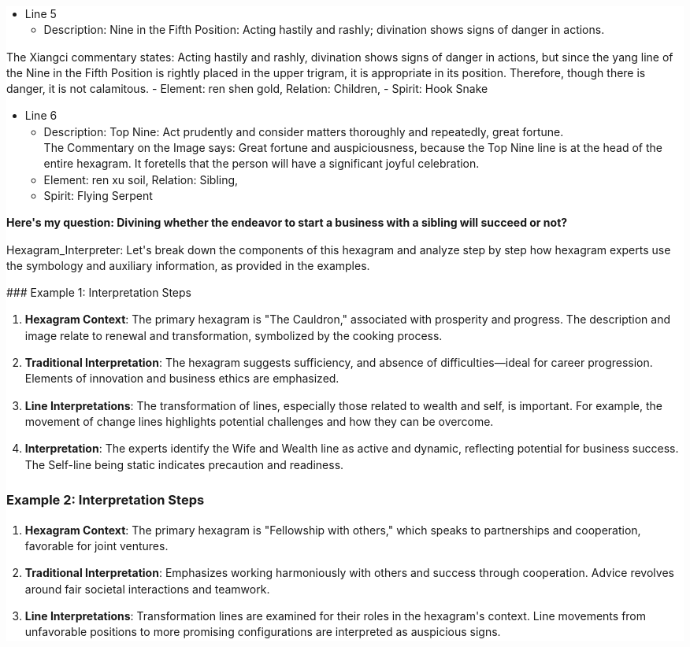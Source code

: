 - Line 5
    - Description: Nine in the Fifth Position: Acting hastily and rashly; divination shows signs of danger in actions.		
		
The Xiangci commentary states: Acting hastily and rashly, divination shows signs of danger in actions, but since the yang line of the Nine in the Fifth Position is rightly placed in the upper trigram, it is appropriate in its position. Therefore, though there is danger, it is not calamitous.
    - Element: ren shen gold, Relation: Children, 
    - Spirit: Hook Snake

- Line 6
    - Description: Top Nine: Act prudently and consider matters thoroughly and repeatedly, great fortune.  		
The Commentary on the Image says: Great fortune and auspiciousness, because the Top Nine line is at the head of the entire hexagram. It foretells that the person will have a significant joyful celebration.
    - Element: ren xu soil, Relation: Sibling, 
    - Spirit: Flying Serpent


        
**Here's my question: Divining whether the endeavor to start a business with a sibling will succeed or not?**
    
Hexagram_Interpreter: 
Let's break down the components of this hexagram and analyze step by step how hexagram experts use the symbology and auxiliary information, as provided in the examples.

<analyze>
### Example 1: Interpretation Steps

1. **Hexagram Context**: The primary hexagram is "The Cauldron," associated with prosperity and progress. The description and image relate to renewal and transformation, symbolized by the cooking process. 

2. **Traditional Interpretation**: The hexagram suggests sufficiency, and absence of difficulties—ideal for career progression. Elements of innovation and business ethics are emphasized.

3. **Line Interpretations**: The transformation of lines, especially those related to wealth and self, is important. For example, the movement of change lines highlights potential challenges and how they can be overcome. 

4. **Interpretation**: The experts identify the Wife and Wealth line as active and dynamic, reflecting potential for business success. The Self-line being static indicates precaution and readiness.

### Example 2: Interpretation Steps

1. **Hexagram Context**: The primary hexagram is "Fellowship with others," which speaks to partnerships and cooperation, favorable for joint ventures.

2. **Traditional Interpretation**: Emphasizes working harmoniously with others and success through cooperation. Advice revolves around fair societal interactions and teamwork.

3. **Line Interpretations**: Transformation lines are examined for their roles in the hexagram's context. Line movements from unfavorable positions to more promising configurations are interpreted as auspicious signs.
